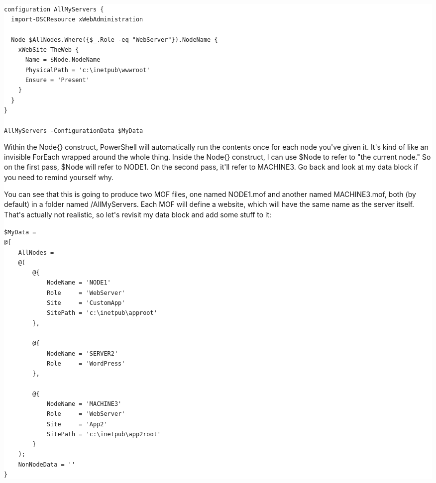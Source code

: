 ```
configuration AllMyServers {
  import-DSCResource xWebAdministration

  Node $AllNodes.Where({$_.Role -eq "WebServer"}).NodeName {
    xWebSite TheWeb {
      Name = $Node.NodeName
      PhysicalPath = 'c:\inetpub\wwwroot'
      Ensure = 'Present'
    }
  }
}

AllMyServers -ConfigurationData $MyData
```

Within the Node{} construct, PowerShell will automatically run the contents once for each node you've given it. It's kind of like an invisible ForEach wrapped around the whole thing. Inside the Node{} construct, I can use $Node to refer to "the current node." So on the first pass, $Node will refer to NODE1. On the second pass, it'll refer to MACHINE3. Go back and look at my data block if you need to remind yourself why.

You can see that this is going to produce two MOF files, one named NODE1.mof and another named MACHINE3.mof, both (by default) in a folder named /AllMyServers. Each MOF will define a website, which will have the same name as the server itself. That's actually not realistic, so let's revisit my data block and add some stuff to it:

```
$MyData =
@{
    AllNodes =
    @(
        @{
            NodeName = 'NODE1'
            Role     = 'WebServer'
            Site     = 'CustomApp'
            SitePath = 'c:\inetpub\approot'
        },
 
        @{
            NodeName = 'SERVER2'
            Role     = 'WordPress'
        },
 
        @{
            NodeName = 'MACHINE3'
            Role     = 'WebServer'
            Site     = 'App2'
            SitePath = 'c:\inetpub\app2root'
        }
    );
    NonNodeData = '' 
}
```
